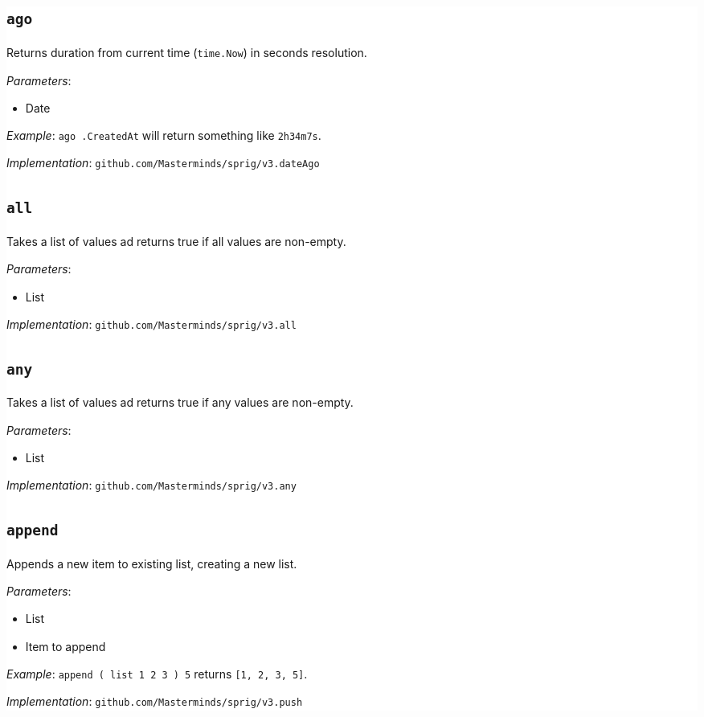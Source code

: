 ##  `ago`
Returns duration from current time (`time.Now`) in seconds resolution.


_Parameters_:

- Date




_Example_: `ago .CreatedAt` will return something like `2h34m7s`.



_Implementation_: `github.com/Masterminds/sprig/v3.dateAgo`

##  `all`
Takes a list of values ad returns true if all values are non-empty.


_Parameters_:

- List






_Implementation_: `github.com/Masterminds/sprig/v3.all`

##  `any`
Takes a list of values ad returns true if any values are non-empty.


_Parameters_:

- List






_Implementation_: `github.com/Masterminds/sprig/v3.any`

##  `append`
Appends a new item to existing list, creating a new list.


_Parameters_:

- List

- Item to append




_Example_: `append ( list 1 2 3 ) 5` returns `[1, 2, 3, 5]`.



_Implementation_: `github.com/Masterminds/sprig/v3.push`
